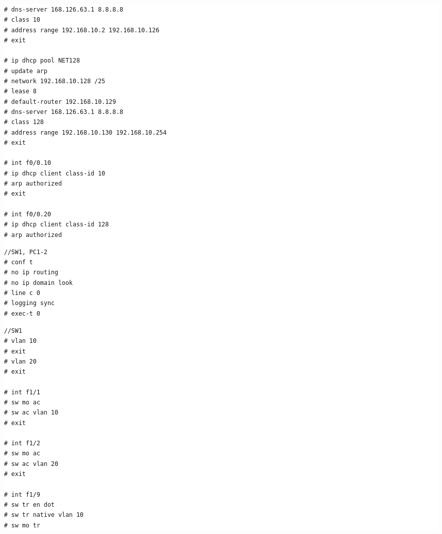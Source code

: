 ```
# dns-server 168.126.63.1 8.8.8.8
# class 10
# address range 192.168.10.2 192.168.10.126
# exit

# ip dhcp pool NET128
# update arp
# network 192.168.10.128 /25
# lease 8
# default-router 192.168.10.129
# dns-server 168.126.63.1 8.8.8.8
# class 128
# address range 192.168.10.130 192.168.10.254
# exit

# int f0/0.10
# ip dhcp client class-id 10 
# arp authorized
# exit

# int f0/0.20
# ip dhcp client class-id 128
# arp authorized
```

```
//SW1, PC1-2
# conf t
# no ip routing
# no ip domain look
# line c 0
# logging sync
# exec-t 0
```

```
//SW1
# vlan 10
# exit
# vlan 20
# exit

# int f1/1
# sw mo ac
# sw ac vlan 10
# exit

# int f1/2
# sw mo ac
# sw ac vlan 20
# exit

# int f1/9
# sw tr en dot
# sw tr native vlan 10
# sw mo tr
```
